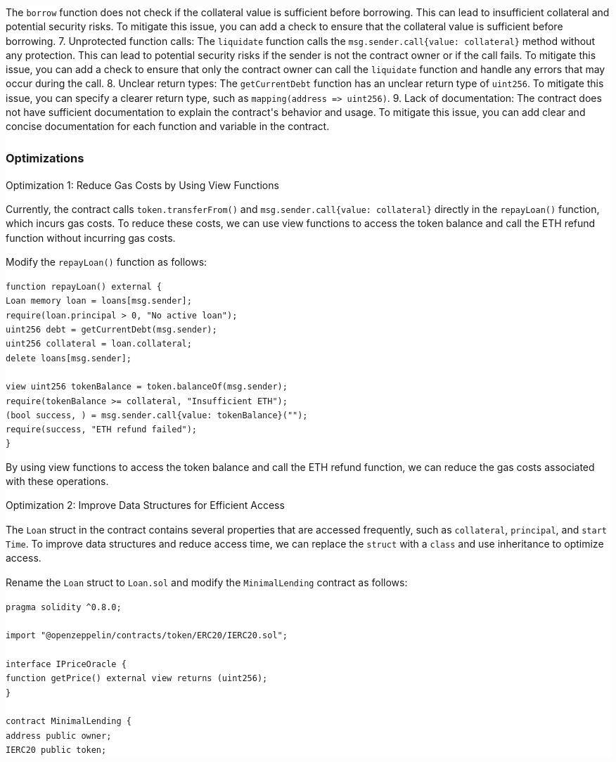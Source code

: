 The `borrow` function does not check if the collateral value is sufficient before borrowing. This can
lead to insufficient collateral and potential security risks. To mitigate this issue, you can add a
check to ensure that the collateral value is sufficient before borrowing.
7. Unprotected function calls:
The `liquidate` function calls the `msg.sender.call{value: collateral}` method without any
protection. This can lead to potential security risks if the sender is not the contract owner or if the
call fails. To mitigate this issue, you can add a check to ensure that only the contract owner can
call the `liquidate` function and handle any errors that may occur during the call.
8. Unclear return types:
The `getCurrentDebt` function has an unclear return type of `uint256`. To mitigate this issue, you
can specify a clearer return type, such as `mapping(address => uint256)`.
9. Lack of documentation:
The contract does not have sufficient documentation to explain the contract's behavior and usage.
To mitigate this issue, you can add clear and concise documentation for each function and
variable in the contract.

### Optimizations

Optimization 1: Reduce Gas Costs by Using View Functions

Currently, the contract calls `token.transferFrom()` and `msg.sender.call{value: collateral}` directly
in the `repayLoan()` function, which incurs gas costs. To reduce these costs, we can use view
functions to access the token balance and call the ETH refund function without incurring gas
costs.

Modify the `repayLoan()` function as follows:


```solidity
function repayLoan() external {
Loan memory loan = loans[msg.sender];
require(loan.principal > 0, "No active loan");
uint256 debt = getCurrentDebt(msg.sender);
uint256 collateral = loan.collateral;
delete loans[msg.sender];

view uint256 tokenBalance = token.balanceOf(msg.sender);
require(tokenBalance >= collateral, "Insufficient ETH");
(bool success, ) = msg.sender.call{value: tokenBalance}("");
require(success, "ETH refund failed");
}
```
By using view functions to access the token balance and call the ETH refund function, we can
reduce the gas costs associated with these operations.

Optimization 2: Improve Data Structures for Efficient Access

The `Loan` struct in the contract contains several properties that are accessed frequently, such as
`collateral`, `principal`, and `startTime`. To improve data structures and reduce access time, we
can replace the `struct` with a `class` and use inheritance to optimize access.

Rename the `Loan` struct to `Loan.sol` and modify the `MinimalLending` contract as follows:
```solidity
pragma solidity ^0.8.0;

import "@openzeppelin/contracts/token/ERC20/IERC20.sol";

interface IPriceOracle {
function getPrice() external view returns (uint256);
}

contract MinimalLending {
address public owner;
IERC20 public token;
```